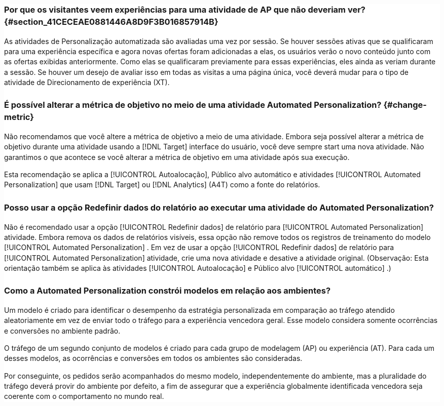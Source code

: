 ### Por que os visitantes veem experiências para uma atividade de AP que não deveriam ver? {#section_41CECEAE0881446A8D9F3B016857914B}

As atividades de Personalização automatizada são avaliadas uma vez por sessão. Se houver sessões ativas que se qualificaram para uma experiência específica e agora novas ofertas foram adicionadas a elas, os usuários verão o novo conteúdo junto com as ofertas exibidas anteriormente. Como elas se qualificaram previamente para essas experiências, eles ainda as veriam durante a sessão. Se houver um desejo de avaliar isso em todas as visitas a uma página única, você deverá mudar para o tipo de atividade de Direcionamento de experiência (XT).

### É possível alterar a métrica de objetivo no meio de uma atividade Automated Personalization? {#change-metric}

Não recomendamos que você altere a métrica de objetivo a meio de uma atividade. Embora seja possível alterar a métrica de objetivo durante uma atividade usando a [!DNL Target] interface do usuário, você deve sempre start uma nova atividade. Não garantimos o que acontece se você alterar a métrica de objetivo em uma atividade após sua execução.

Esta recomendação se aplica a [!UICONTROL Autoalocação], Público alvo automático e atividades [!UICONTROL Automated Personalization] que usam [!DNL Target] ou [!DNL Analytics] (A4T) como a fonte do relatórios.

### Posso usar a opção Redefinir dados do relatório ao executar uma atividade do Automated Personalization?

Não é recomendado usar a opção [!UICONTROL Redefinir dados] de relatório para [!UICONTROL Automated Personalization] atividade. Embora remova os dados de relatórios visíveis, essa opção não remove todos os registros de treinamento do modelo [!UICONTROL Automated Personalization] . Em vez de usar a opção [!UICONTROL Redefinir dados] de relatório para [!UICONTROL Automated Personalization] atividade, crie uma nova atividade e desative a atividade original. (Observação: Esta orientação também se aplica às atividades [!UICONTROL Autoalocação] e Público alvo [!UICONTROL automático] .)

### Como a Automated Personalization constrói modelos em relação aos ambientes?

Um modelo é criado para identificar o desempenho da estratégia personalizada em comparação ao tráfego atendido aleatoriamente em vez de enviar todo o tráfego para a experiência vencedora geral. Esse modelo considera somente ocorrências e conversões no ambiente padrão.

O tráfego de um segundo conjunto de modelos é criado para cada grupo de modelagem (AP) ou experiência (AT). Para cada um desses modelos, as ocorrências e conversões em todos os ambientes são consideradas.

Por conseguinte, os pedidos serão acompanhados do mesmo modelo, independentemente do ambiente, mas a pluralidade do tráfego deverá provir do ambiente por defeito, a fim de assegurar que a experiência globalmente identificada vencedora seja coerente com o comportamento no mundo real.
